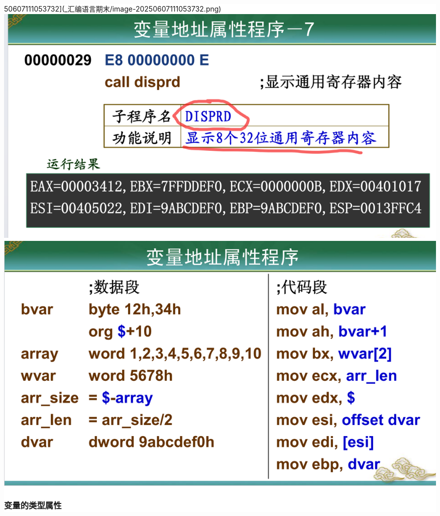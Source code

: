 50607111053732](_汇编语言期末/image-20250607111053732.png)![image-20250607111138768](_汇编语言期末/image-20250607111138768.png)![image-20250607111157847](_汇编语言期末/image-20250607111157847.png)

### 变量的类型属性
